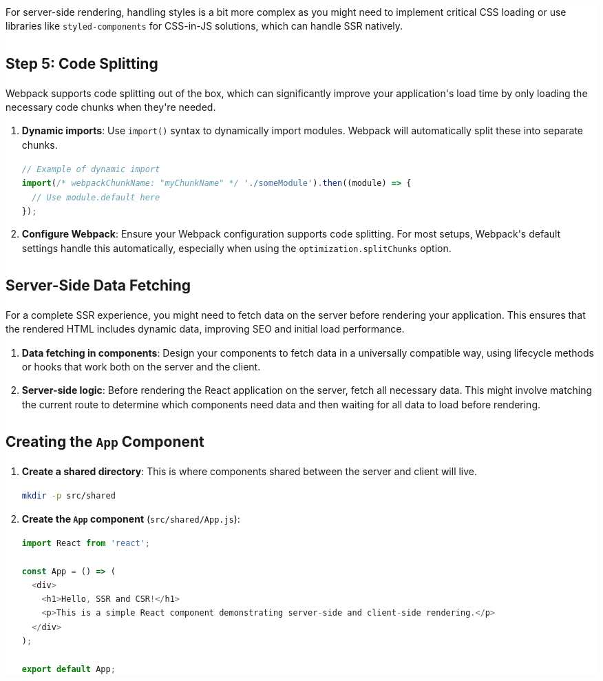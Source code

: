 For server-side rendering, handling styles is a bit more complex as you might need to implement critical CSS loading or use libraries like `styled-components` for CSS-in-JS solutions, which can handle SSR natively.

## Step 5: Code Splitting

Webpack supports code splitting out of the box, which can significantly improve your application's load time by only loading the necessary code chunks when they're needed.

1. **Dynamic imports**: Use `import()` syntax to dynamically import modules. Webpack will automatically split these into separate chunks.

    ```jsx
    // Example of dynamic import
    import(/* webpackChunkName: "myChunkName" */ './someModule').then((module) => {
      // Use module.default here
    });
    ```

2. **Configure Webpack**: Ensure your Webpack configuration supports code splitting. For most setups, Webpack's default settings handle this automatically, especially when using the `optimization.splitChunks` option.

## Server-Side Data Fetching

For a complete SSR experience, you might need to fetch data on the server before rendering your application. This ensures that the rendered HTML includes dynamic data, improving SEO and initial load performance.

1. **Data fetching in components**: Design your components to fetch data in a universally compatible way, using lifecycle methods or hooks that work both on the server and the client.

2. **Server-side logic**: Before rendering the React application on the server, fetch all necessary data. This might involve matching the current route to determine which components need data and then waiting for all data to load before rendering.

## Creating the `App` Component

1. **Create a shared directory**: This is where components shared between the server and client will live.

   ```bash
   mkdir -p src/shared
   ```

2. **Create the `App` component** (`src/shared/App.js`):

   ```javascript:src/shared/App.js
   import React from 'react';

   const App = () => (
     <div>
       <h1>Hello, SSR and CSR!</h1>
       <p>This is a simple React component demonstrating server-side and client-side rendering.</p>
     </div>
   );

   export default App;
   ```
